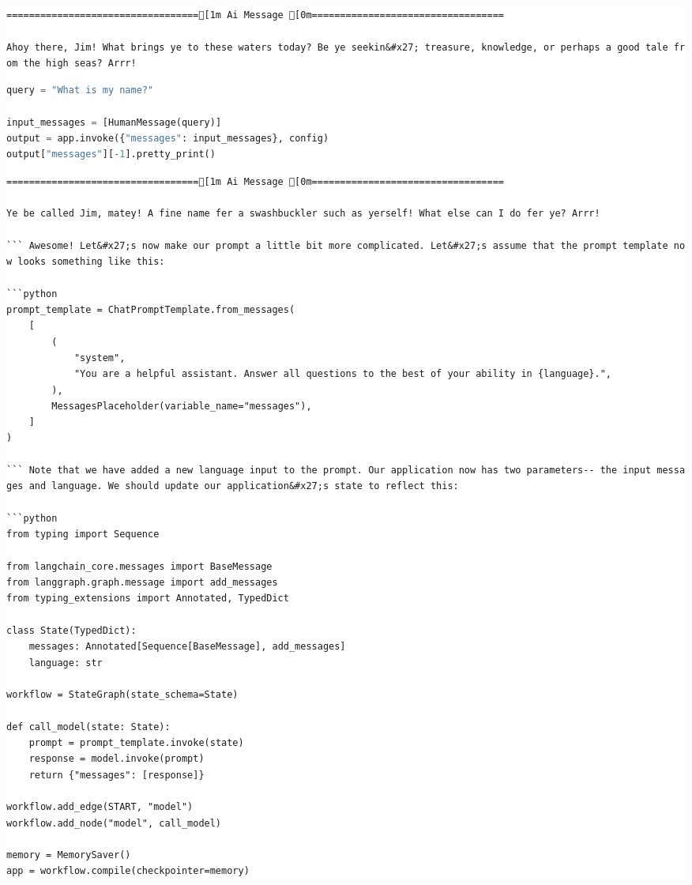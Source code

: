 ```output

```

```output
==================================[1m Ai Message [0m==================================

Ahoy there, Jim! What brings ye to these waters today? Be ye seekin&#x27; treasure, knowledge, or perhaps a good tale from the high seas? Arrr!

```

```python
query = "What is my name?"

input_messages = [HumanMessage(query)]
output = app.invoke({"messages": input_messages}, config)
output["messages"][-1].pretty_print()

```

```output
==================================[1m Ai Message [0m==================================

Ye be called Jim, matey! A fine name fer a swashbuckler such as yerself! What else can I do fer ye? Arrr!

``` Awesome! Let&#x27;s now make our prompt a little bit more complicated. Let&#x27;s assume that the prompt template now looks something like this:

```python
prompt_template = ChatPromptTemplate.from_messages(
    [
        (
            "system",
            "You are a helpful assistant. Answer all questions to the best of your ability in {language}.",
        ),
        MessagesPlaceholder(variable_name="messages"),
    ]
)

``` Note that we have added a new language input to the prompt. Our application now has two parameters-- the input messages and language. We should update our application&#x27;s state to reflect this:

```python
from typing import Sequence

from langchain_core.messages import BaseMessage
from langgraph.graph.message import add_messages
from typing_extensions import Annotated, TypedDict

class State(TypedDict):
    messages: Annotated[Sequence[BaseMessage], add_messages]
    language: str

workflow = StateGraph(state_schema=State)

def call_model(state: State):
    prompt = prompt_template.invoke(state)
    response = model.invoke(prompt)
    return {"messages": [response]}

workflow.add_edge(START, "model")
workflow.add_node("model", call_model)

memory = MemorySaver()
app = workflow.compile(checkpointer=memory)

```